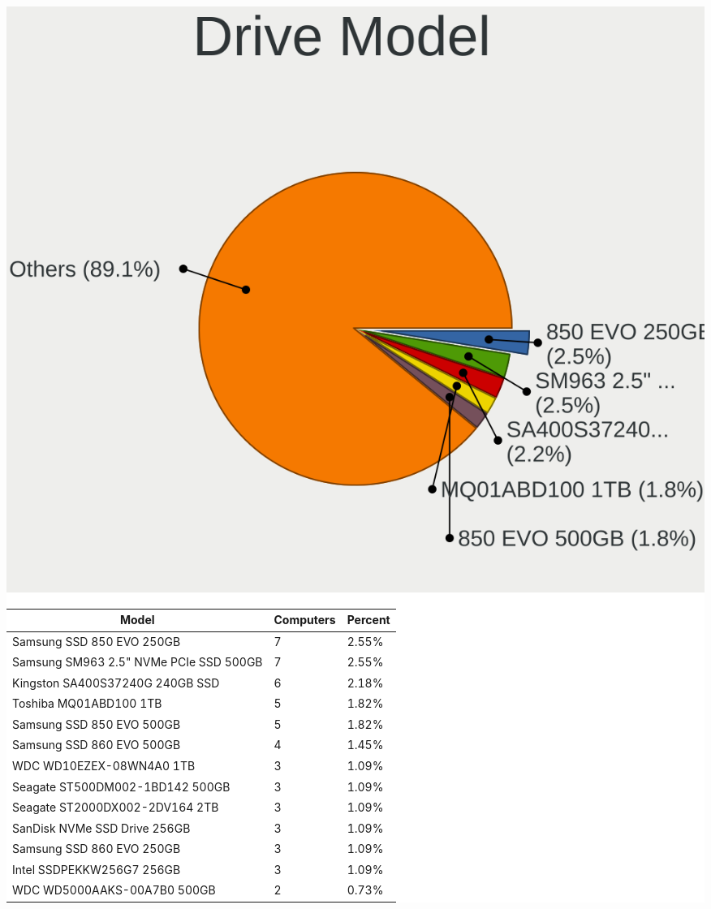 ![Drive Model](./images/pie_chart/drive_model.svg)


| Model                                   | Computers | Percent |
|-----------------------------------------|-----------|---------|
| Samsung SSD 850 EVO 250GB               | 7         | 2.55%   |
| Samsung SM963 2.5" NVMe PCIe SSD 500GB  | 7         | 2.55%   |
| Kingston SA400S37240G 240GB SSD         | 6         | 2.18%   |
| Toshiba MQ01ABD100 1TB                  | 5         | 1.82%   |
| Samsung SSD 850 EVO 500GB               | 5         | 1.82%   |
| Samsung SSD 860 EVO 500GB               | 4         | 1.45%   |
| WDC WD10EZEX-08WN4A0 1TB                | 3         | 1.09%   |
| Seagate ST500DM002-1BD142 500GB         | 3         | 1.09%   |
| Seagate ST2000DX002-2DV164 2TB          | 3         | 1.09%   |
| SanDisk NVMe SSD Drive 256GB            | 3         | 1.09%   |
| Samsung SSD 860 EVO 250GB               | 3         | 1.09%   |
| Intel SSDPEKKW256G7 256GB               | 3         | 1.09%   |
| WDC WD5000AAKS-00A7B0 500GB             | 2         | 0.73%   |